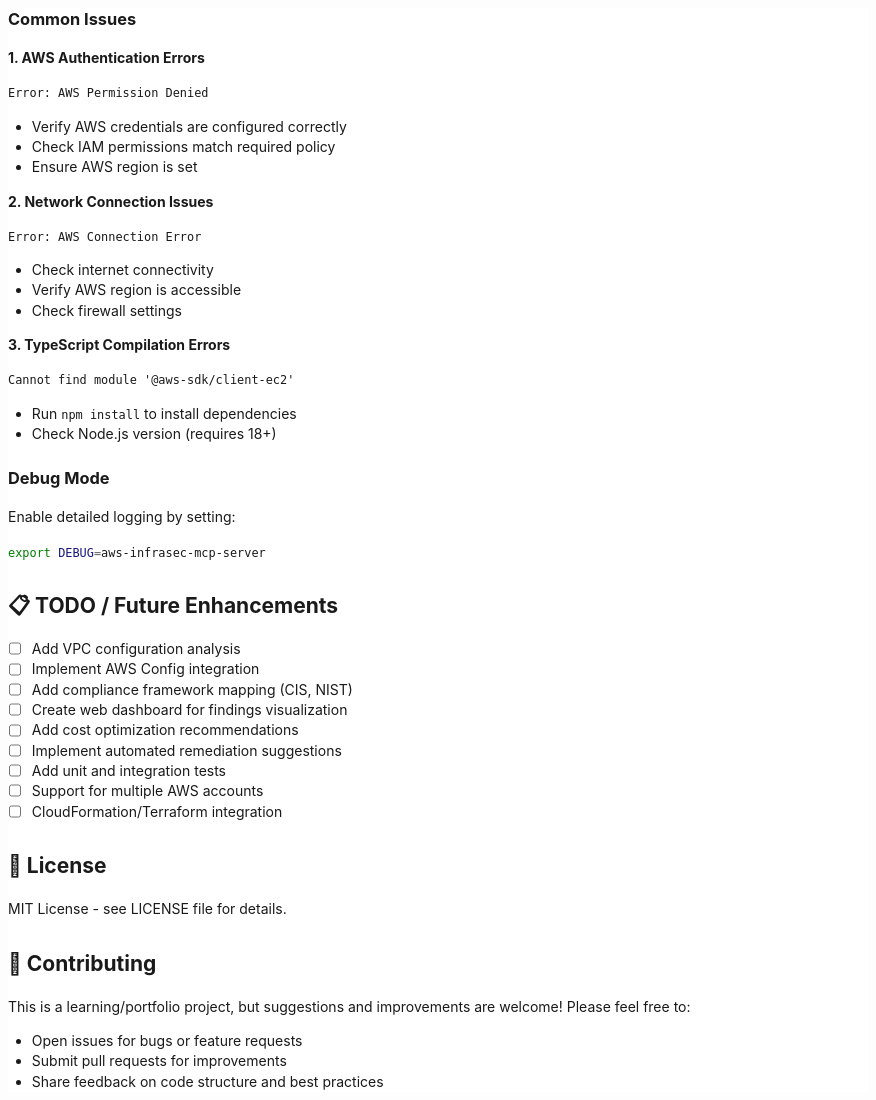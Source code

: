 ### Common Issues

**1. AWS Authentication Errors**
```
Error: AWS Permission Denied
```
- Verify AWS credentials are configured correctly
- Check IAM permissions match required policy
- Ensure AWS region is set

**2. Network Connection Issues**
```
Error: AWS Connection Error
```
- Check internet connectivity
- Verify AWS region is accessible
- Check firewall settings

**3. TypeScript Compilation Errors**
```
Cannot find module '@aws-sdk/client-ec2'
```
- Run `npm install` to install dependencies
- Check Node.js version (requires 18+)

### Debug Mode

Enable detailed logging by setting:
```bash
export DEBUG=aws-infrasec-mcp-server
```

## 📋 TODO / Future Enhancements

- [ ] Add VPC configuration analysis
- [ ] Implement AWS Config integration
- [ ] Add compliance framework mapping (CIS, NIST)
- [ ] Create web dashboard for findings visualization
- [ ] Add cost optimization recommendations
- [ ] Implement automated remediation suggestions
- [ ] Add unit and integration tests
- [ ] Support for multiple AWS accounts
- [ ] CloudFormation/Terraform integration

## 📄 License

MIT License - see LICENSE file for details.

## 🤝 Contributing

This is a learning/portfolio project, but suggestions and improvements are welcome! Please feel free to:
- Open issues for bugs or feature requests
- Submit pull requests for improvements
- Share feedback on code structure and best practices
